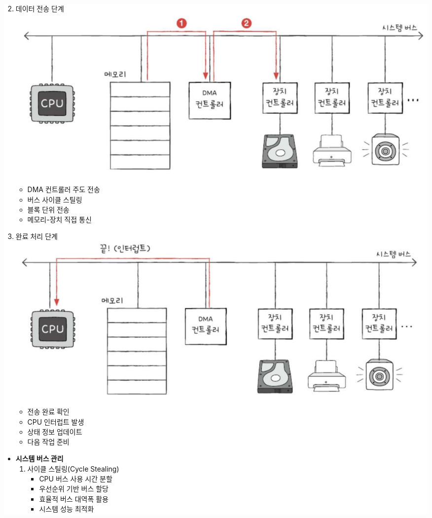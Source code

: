   2. 데이터 전송 단계
   ![alt text](image-5.png)
     - DMA 컨트롤러 주도 전송
     - 버스 사이클 스틸링
     - 블록 단위 전송
     - 메모리-장치 직접 통신

  3. 완료 처리 단계
   ![alt text](image-6.png)
     - 전송 완료 확인
     - CPU 인터럽트 발생
     - 상태 정보 업데이트
     - 다음 작업 준비

- **시스템 버스 관리**
  1. 사이클 스틸링(Cycle Stealing)
     - CPU 버스 사용 시간 분할
     - 우선순위 기반 버스 할당
     - 효율적 버스 대역폭 활용
     - 시스템 성능 최적화
